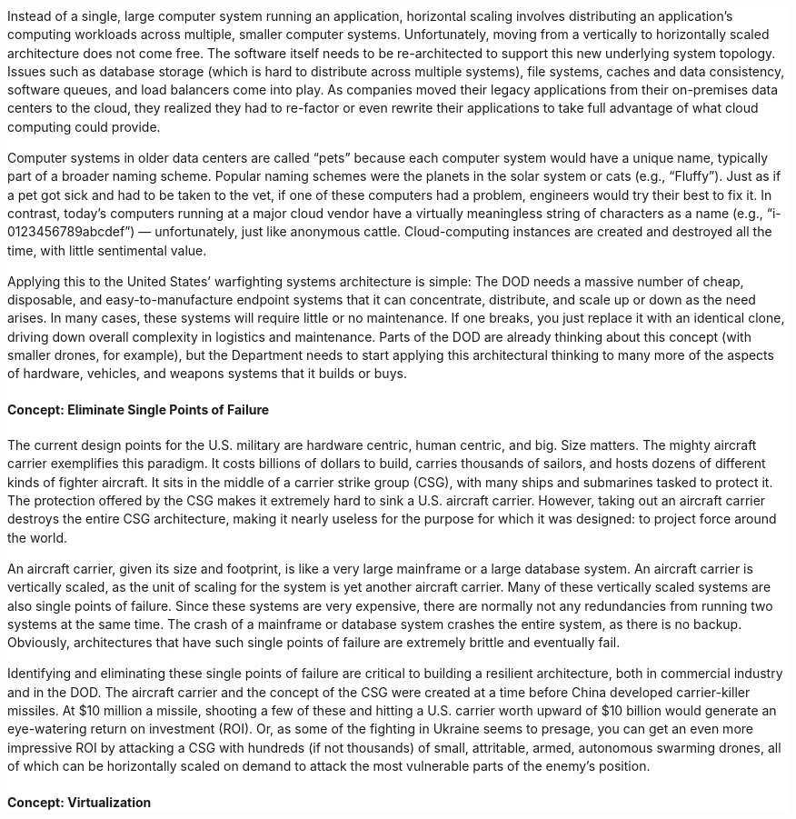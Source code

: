 Instead of a single, large computer system running an application, horizontal scaling involves distributing an application’s computing workloads across multiple, smaller computer systems. Unfortunately, moving from a vertically to horizontally scaled architecture does not come free. The software itself needs to be re-architected to support this new underlying system topology. Issues such as database storage (which is hard to distribute across multiple systems), file systems, caches and data consistency, software queues, and load balancers come into play. As companies moved their legacy applications from their on-premises data centers to the cloud, they realized they had to re-factor or even rewrite their applications to take full advantage of what cloud computing could provide.

Computer systems in older data centers are called “pets” because each computer system would have a unique name, typically part of a broader naming scheme. Popular naming schemes were the planets in the solar system or cats (e.g., “Fluffy”). Just as if a pet got sick and had to be taken to the vet, if one of these computers had a problem, engineers would try their best to fix it. In contrast, today’s computers running at a major cloud vendor have a virtually meaningless string of characters as a name (e.g., “i-0123456789abcdef”) — unfortunately, just like anonymous cattle. Cloud-computing instances are created and destroyed all the time, with little sentimental value.

Applying this to the United States’ warfighting systems architecture is simple: The DOD needs a massive number of cheap, disposable, and easy-to-manufacture endpoint systems that it can concentrate, distribute, and scale up or down as the need arises. In many cases, these systems will require little or no maintenance. If one breaks, you just replace it with an identical clone, driving down overall complexity in logistics and maintenance. Parts of the DOD are already thinking about this concept (with smaller drones, for example), but the Department needs to start applying this architectural thinking to many more of the aspects of hardware, vehicles, and weapons systems that it builds or buys.

#### Concept: Eliminate Single Points of Failure

The current design points for the U.S. military are hardware centric, human centric, and big. Size matters. The mighty aircraft carrier exemplifies this paradigm. It costs billions of dollars to build, carries thousands of sailors, and hosts dozens of different kinds of fighter aircraft. It sits in the middle of a carrier strike group (CSG), with many ships and submarines tasked to protect it. The protection offered by the CSG makes it extremely hard to sink a U.S. aircraft carrier. However, taking out an aircraft carrier destroys the entire CSG architecture, making it nearly useless for the purpose for which it was designed: to project force around the world.

An aircraft carrier, given its size and footprint, is like a very large mainframe or a large database system. An aircraft carrier is vertically scaled, as the unit of scaling for the system is yet another aircraft carrier. Many of these vertically scaled systems are also single points of failure. Since these systems are very expensive, there are normally not any redundancies from running two systems at the same time. The crash of a mainframe or database system crashes the entire system, as there is no backup. Obviously, architectures that have such single points of failure are extremely brittle and eventually fail.

Identifying and eliminating these single points of failure are critical to building a resilient architecture, both in commercial industry and in the DOD. The aircraft carrier and the concept of the CSG were created at a time before China developed carrier-killer missiles. At $10 million a missile, shooting a few of these and hitting a U.S. carrier worth upward of $10 billion would generate an eye-watering return on investment (ROI). Or, as some of the fighting in Ukraine seems to presage, you can get an even more impressive ROI by attacking a CSG with hundreds (if not thousands) of small, attritable, armed, autonomous swarming drones, all of which can be horizontally scaled on demand to attack the most vulnerable parts of the enemy’s position.

#### Concept: Virtualization
